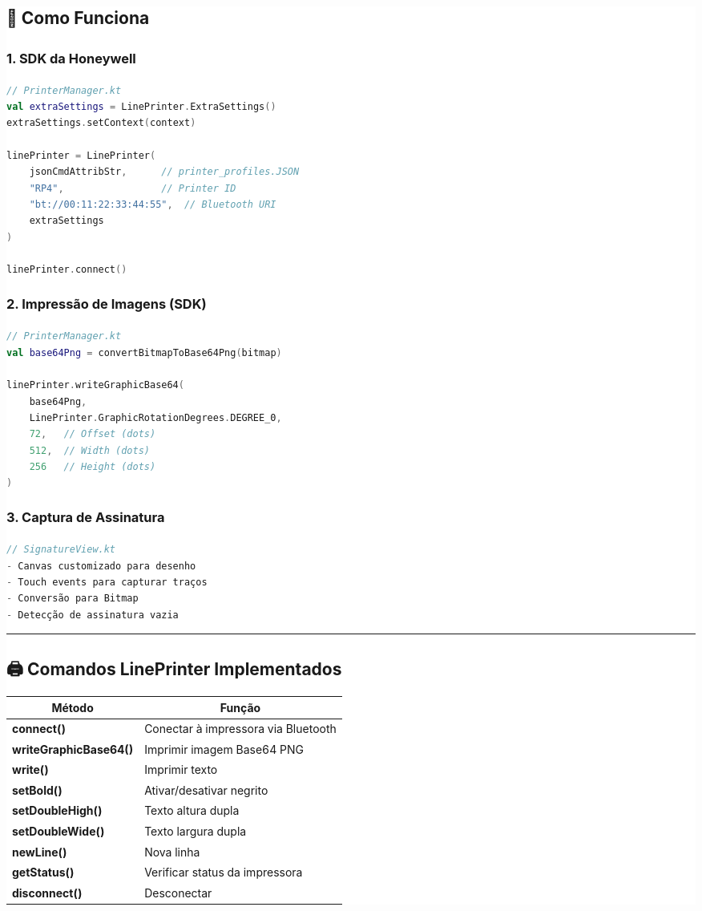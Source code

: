 
## 📡 Como Funciona

### 1. SDK da Honeywell
```kotlin
// PrinterManager.kt
val extraSettings = LinePrinter.ExtraSettings()
extraSettings.setContext(context)

linePrinter = LinePrinter(
    jsonCmdAttribStr,      // printer_profiles.JSON
    "RP4",                 // Printer ID
    "bt://00:11:22:33:44:55",  // Bluetooth URI
    extraSettings
)

linePrinter.connect()
```

### 2. Impressão de Imagens (SDK)
```kotlin
// PrinterManager.kt
val base64Png = convertBitmapToBase64Png(bitmap)

linePrinter.writeGraphicBase64(
    base64Png,
    LinePrinter.GraphicRotationDegrees.DEGREE_0,
    72,   // Offset (dots)
    512,  // Width (dots)
    256   // Height (dots)
)
```

### 3. Captura de Assinatura
```kotlin
// SignatureView.kt
- Canvas customizado para desenho
- Touch events para capturar traços
- Conversão para Bitmap
- Detecção de assinatura vazia
```

---

## 🖨️ Comandos LinePrinter Implementados

| Método | Função |
|---------|--------|
| **connect()** | Conectar à impressora via Bluetooth |
| **writeGraphicBase64()** | Imprimir imagem Base64 PNG |
| **write()** | Imprimir texto |
| **setBold()** | Ativar/desativar negrito |
| **setDoubleHigh()** | Texto altura dupla |
| **setDoubleWide()** | Texto largura dupla |
| **newLine()** | Nova linha |
| **getStatus()** | Verificar status da impressora |
| **disconnect()** | Desconectar |
